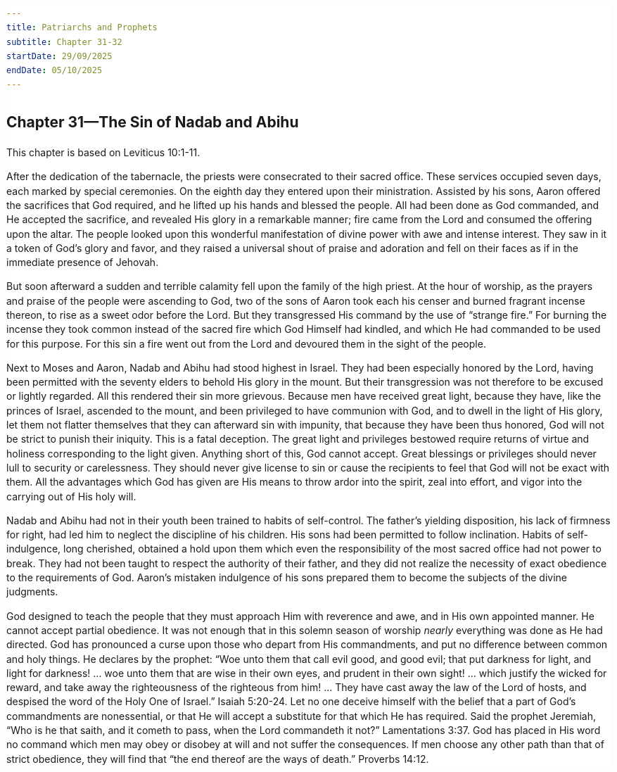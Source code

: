 ```yaml
---
title: Patriarchs and Prophets
subtitle: Chapter 31-32
startDate: 29/09/2025
endDate: 05/10/2025
---
```


## Chapter 31—The Sin of Nadab and Abihu

This chapter is based on Leviticus 10:1-11.

After the dedication of the tabernacle, the priests were consecrated to their sacred office. These services occupied seven days, each marked by special ceremonies. On the eighth day they entered upon their ministration. Assisted by his sons, Aaron offered the sacrifices that God required, and he lifted up his hands and blessed the people. All had been done as God commanded, and He accepted the sacrifice, and revealed His glory in a remarkable manner; fire came from the Lord and consumed the offering upon the altar. The people looked upon this wonderful manifestation of divine power with awe and intense interest. They saw in it a token of God’s glory and favor, and they raised a universal shout of praise and adoration and fell on their faces as if in the immediate presence of Jehovah.

But soon afterward a sudden and terrible calamity fell upon the family of the high priest. At the hour of worship, as the prayers and praise of the people were ascending to God, two of the sons of Aaron took each his censer and burned fragrant incense thereon, to rise as a sweet odor before the Lord. But they transgressed His command by the use of “strange fire.” For burning the incense they took common instead of the sacred fire which God Himself had kindled, and which He had commanded to be used for this purpose. For this sin a fire went out from the Lord and devoured them in the sight of the people.

Next to Moses and Aaron, Nadab and Abihu had stood highest in Israel. They had been especially honored by the Lord, having been permitted with the seventy elders to behold His glory in the mount. But their transgression was not therefore to be excused or lightly regarded. All this rendered their sin more grievous. Because men have received great light, because they have, like the princes of Israel, ascended to the mount, and been privileged to have communion with God, and to dwell in the light of His glory, let them not flatter themselves that they can afterward sin with impunity, that because they have been thus honored, God will not be strict to punish their iniquity. This is a fatal deception. The great light and privileges bestowed require returns of virtue and holiness corresponding to the light given. Anything short of this, God cannot accept. Great blessings or privileges should never lull to security or carelessness. They should never give license to sin or cause the recipients to feel that God will not be exact with them. All the advantages which God has given are His means to throw ardor into the spirit, zeal into effort, and vigor into the carrying out of His holy will.

Nadab and Abihu had not in their youth been trained to habits of self-control. The father’s yielding disposition, his lack of firmness for right, had led him to neglect the discipline of his children. His sons had been permitted to follow inclination. Habits of self-indulgence, long cherished, obtained a hold upon them which even the responsibility of the most sacred office had not power to break. They had not been taught to respect the authority of their father, and they did not realize the necessity of exact obedience to the requirements of God. Aaron’s mistaken indulgence of his sons prepared them to become the subjects of the divine judgments.

God designed to teach the people that they must approach Him with reverence and awe, and in His own appointed manner. He cannot accept partial obedience. It was not enough that in this solemn season of worship _nearly_ everything was done as He had directed. God has pronounced a curse upon those who depart from His commandments, and put no difference between common and holy things. He declares by the prophet: “Woe unto them that call evil good, and good evil; that put darkness for light, and light for darkness! ... woe unto them that are wise in their own eyes, and prudent in their own sight! ... which justify the wicked for reward, and take away the righteousness of the righteous from him! ... They have cast away the law of the Lord of hosts, and despised the word of the Holy One of Israel.” Isaiah 5:20-24. Let no one deceive himself with the belief that a part of God’s commandments are nonessential, or that He will accept a substitute for that which He has required. Said the prophet Jeremiah, “Who is he that saith, and it cometh to pass, when the Lord commandeth it not?” Lamentations 3:37. God has placed in His word no command which men may obey or disobey at will and not suffer the consequences. If men choose any other path than that of strict obedience, they will find that “the end thereof are the ways of death.” Proverbs 14:12.

